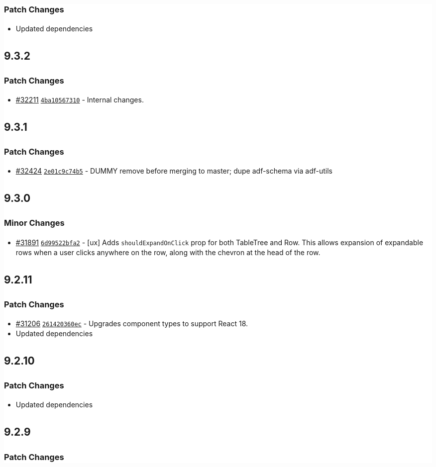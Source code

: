 ### Patch Changes

- Updated dependencies

## 9.3.2

### Patch Changes

- [#32211](https://bitbucket.org/atlassian/atlassian-frontend/pull-requests/32211)
  [`4ba10567310`](https://bitbucket.org/atlassian/atlassian-frontend/commits/4ba10567310) - Internal
  changes.

## 9.3.1

### Patch Changes

- [#32424](https://bitbucket.org/atlassian/atlassian-frontend/pull-requests/32424)
  [`2e01c9c74b5`](https://bitbucket.org/atlassian/atlassian-frontend/commits/2e01c9c74b5) - DUMMY
  remove before merging to master; dupe adf-schema via adf-utils

## 9.3.0

### Minor Changes

- [#31891](https://bitbucket.org/atlassian/atlassian-frontend/pull-requests/31891)
  [`6d99522bfa2`](https://bitbucket.org/atlassian/atlassian-frontend/commits/6d99522bfa2) - [ux]
  Adds `shouldExpandOnClick` prop for both TableTree and Row. This allows expansion of expandable
  rows when a user clicks anywhere on the row, along with the chevron at the head of the row.

## 9.2.11

### Patch Changes

- [#31206](https://bitbucket.org/atlassian/atlassian-frontend/pull-requests/31206)
  [`261420360ec`](https://bitbucket.org/atlassian/atlassian-frontend/commits/261420360ec) - Upgrades
  component types to support React 18.
- Updated dependencies

## 9.2.10

### Patch Changes

- Updated dependencies

## 9.2.9

### Patch Changes
